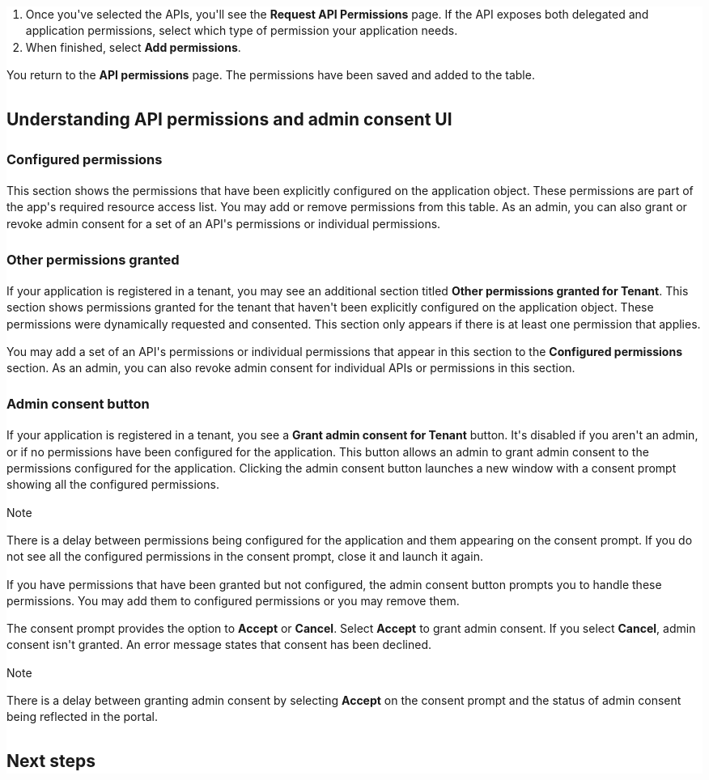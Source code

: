 1. Once you've selected the APIs, you'll see the **Request API Permissions** page. If the API exposes both delegated and application permissions, select which type of permission your application needs.
1. When finished, select **Add permissions**.

You return to the **API permissions** page. The permissions have been saved and added to the table.

## Understanding API permissions and admin consent UI

### Configured permissions

This section shows the permissions that have been explicitly configured on the application object. These permissions are part of the app's required resource access list. You may add or remove permissions from this table. As an admin, you can also grant or revoke admin consent for a set of an API's permissions or individual permissions.

### Other permissions granted

If your application is registered in a tenant, you may see an additional section titled **Other permissions granted for Tenant**. This section shows permissions granted for the tenant that haven't been explicitly configured on the application object. These permissions were dynamically requested and consented. This section only appears if there is at least one permission that applies.

You may add a set of an API's permissions or individual permissions that appear in this section to the **Configured permissions** section. As an admin, you can also revoke admin consent for individual APIs or permissions in this section.

### Admin consent button

If your application is registered in a tenant, you see a **Grant admin consent for Tenant** button. It's disabled if you aren't an admin, or if no permissions have been configured for the application.
This button allows an admin to grant admin consent to the permissions configured for the application. Clicking the admin consent button launches a new window with a consent prompt showing all the configured permissions.

> [!NOTE]
> There is a delay between permissions being configured for the application and them appearing on the consent prompt. If you do not see all the configured permissions in the consent prompt, close it and launch it again.

If you have permissions that have been granted but not configured, the admin consent button prompts you to handle these permissions. You may add them to configured permissions or you may remove them.

The consent prompt provides the option to **Accept** or **Cancel**. Select **Accept** to grant admin consent. If you select **Cancel**, admin consent isn't granted. An error message states that consent has been declined.

> [!NOTE]
> There is a delay between granting admin consent by selecting **Accept** on the consent prompt and the status of admin consent being reflected in the portal.

## Next steps
